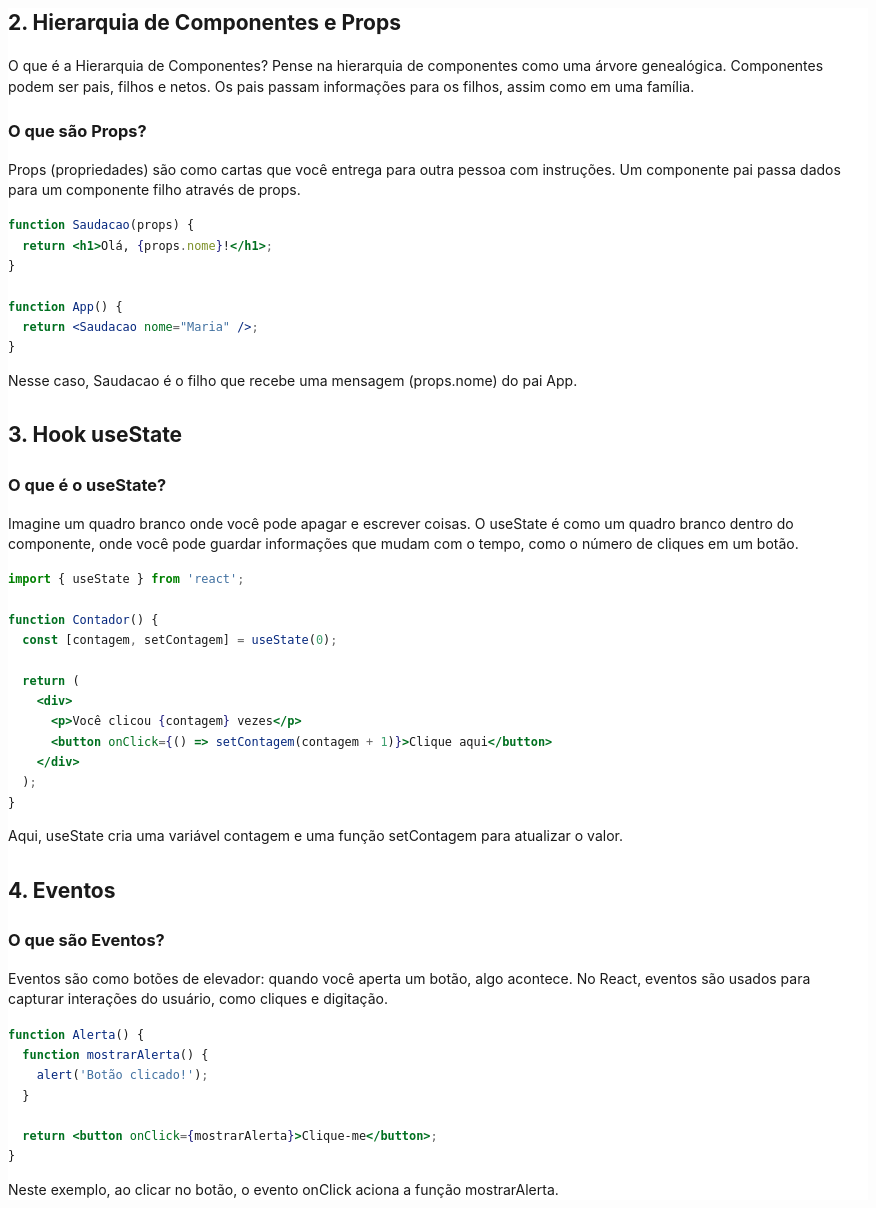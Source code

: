 ## 2. Hierarquia de Componentes e Props
O que é a Hierarquia de Componentes?
Pense na hierarquia de componentes como uma árvore genealógica. Componentes podem ser pais, filhos e netos. Os pais passam informações para os filhos, assim como em uma família.

### O que são Props?
Props (propriedades) são como cartas que você entrega para outra pessoa com instruções. Um componente pai passa dados para um componente filho através de props.

```jsx
function Saudacao(props) {
  return <h1>Olá, {props.nome}!</h1>;
}

function App() {
  return <Saudacao nome="Maria" />;
}
```
Nesse caso, Saudacao é o filho que recebe uma mensagem (props.nome) do pai App.

## 3. Hook useState
### O que é o useState?
Imagine um quadro branco onde você pode apagar e escrever coisas. O useState é como um quadro branco dentro do componente, onde você pode guardar informações que mudam com o tempo, como o número de cliques em um botão.

```jsx
import { useState } from 'react';

function Contador() {
  const [contagem, setContagem] = useState(0);

  return (
    <div>
      <p>Você clicou {contagem} vezes</p>
      <button onClick={() => setContagem(contagem + 1)}>Clique aqui</button>
    </div>
  );
}
```
Aqui, useState cria uma variável contagem e uma função setContagem para atualizar o valor.

## 4. Eventos
### O que são Eventos?
Eventos são como botões de elevador: quando você aperta um botão, algo acontece. No React, eventos são usados para capturar interações do usuário, como cliques e digitação.

```jsx
function Alerta() {
  function mostrarAlerta() {
    alert('Botão clicado!');
  }

  return <button onClick={mostrarAlerta}>Clique-me</button>;
}
```
Neste exemplo, ao clicar no botão, o evento onClick aciona a função mostrarAlerta.
